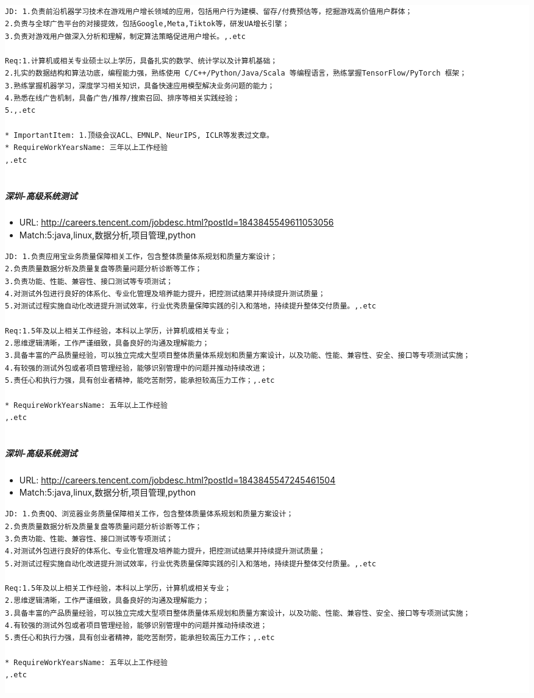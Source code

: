 ```
JD: 1.负责前沿机器学习技术在游戏用户增长领域的应用，包括用户行为建模、留存/付费预估等，挖掘游戏高价值用户群体；
2.负责与全球广告平台的对接提效，包括Google,Meta,Tiktok等，研发UA增长引擎；
3.负责对游戏用户做深入分析和理解，制定算法策略促进用户增长。,.etc

Req:1.计算机或相关专业硕士以上学历，具备扎实的数学、统计学以及计算机基础；
2.扎实的数据结构和算法功底，编程能力强，熟练使用 C/C++/Python/Java/Scala 等编程语言，熟练掌握TensorFlow/PyTorch 框架；
3.熟练掌握机器学习，深度学习相关知识，具备快速应用模型解决业务问题的能力；
4.熟悉在线广告机制，具备广告/推荐/搜索召回、排序等相关实践经验；
5.,.etc

* ImportantItem: 1.顶级会议ACL、EMNLP、NeurIPS, ICLR等发表过文章。 
* RequireWorkYearsName: 三年以上工作经验 
,.etc


```


##### 深圳-高级系统测试
* URL: http://careers.tencent.com/jobdesc.html?postId=1843845549611053056
* Match:5:java,linux,数据分析,项目管理,python


```
JD: 1.负责应用宝业务质量保障相关工作，包含整体质量体系规划和质量方案设计；
2.负责质量数据分析及质量复盘等质量问题分析诊断等工作；
3.负责功能、性能、兼容性、接口测试等专项测试；
4.对测试外包进行良好的体系化、专业化管理及培养能力提升，把控测试结果并持续提升测试质量；
5.对测试过程实施自动化改进提升测试效率，行业优秀质量保障实践的引入和落地，持续提升整体交付质量。,.etc

Req:1.5年及以上相关工作经验，本科以上学历，计算机或相关专业；
2.思维逻辑清晰，工作严谨细致，具备良好的沟通及理解能力；
3.具备丰富的产品质量经验，可以独立完成大型项目整体质量体系规划和质量方案设计，以及功能、性能、兼容性、安全、接口等专项测试实施；
4.有较强的测试外包或者项目管理经验，能够识别管理中的问题并推动持续改进；
5.责任心和执行力强，具有创业者精神，能吃苦耐劳，能承担较高压力工作；,.etc

* RequireWorkYearsName: 五年以上工作经验 
,.etc


```


##### 深圳-高级系统测试
* URL: http://careers.tencent.com/jobdesc.html?postId=1843845547245461504
* Match:5:java,linux,数据分析,项目管理,python


```
JD: 1.负责QQ、浏览器业务质量保障相关工作，包含整体质量体系规划和质量方案设计；
2.负责质量数据分析及质量复盘等质量问题分析诊断等工作；
3.负责功能、性能、兼容性、接口测试等专项测试；
4.对测试外包进行良好的体系化、专业化管理及培养能力提升，把控测试结果并持续提升测试质量；
5.对测试过程实施自动化改进提升测试效率，行业优秀质量保障实践的引入和落地，持续提升整体交付质量。,.etc

Req:1.5年及以上相关工作经验，本科以上学历，计算机或相关专业；
2.思维逻辑清晰，工作严谨细致，具备良好的沟通及理解能力；
3.具备丰富的产品质量经验，可以独立完成大型项目整体质量体系规划和质量方案设计，以及功能、性能、兼容性、安全、接口等专项测试实施；
4.有较强的测试外包或者项目管理经验，能够识别管理中的问题并推动持续改进；
5.责任心和执行力强，具有创业者精神，能吃苦耐劳，能承担较高压力工作；,.etc

* RequireWorkYearsName: 五年以上工作经验 
,.etc


```
